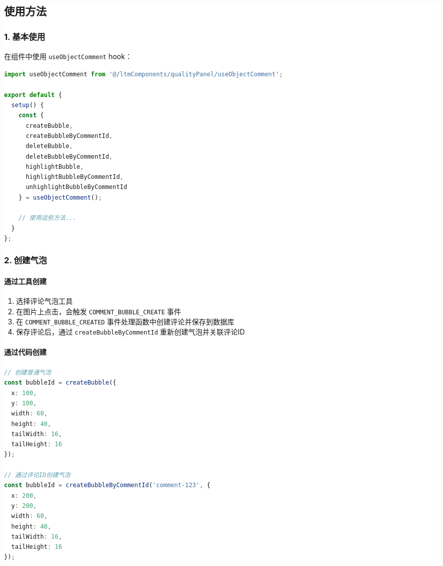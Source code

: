 ## 使用方法

### 1. 基本使用

在组件中使用 `useObjectComment` hook：

```typescript
import useObjectComment from '@/ltmComponents/qualityPanel/useObjectComment';

export default {
  setup() {
    const {
      createBubble,
      createBubbleByCommentId,
      deleteBubble,
      deleteBubbleByCommentId,
      highlightBubble,
      highlightBubbleByCommentId,
      unhighlightBubbleByCommentId
    } = useObjectComment();

    // 使用这些方法...
  }
};
```

### 2. 创建气泡

#### 通过工具创建
1. 选择评论气泡工具
2. 在图片上点击，会触发 `COMMENT_BUBBLE_CREATE` 事件
3. 在 `COMMENT_BUBBLE_CREATED` 事件处理函数中创建评论并保存到数据库
4. 保存评论后，通过 `createBubbleByCommentId` 重新创建气泡并关联评论ID

#### 通过代码创建

```typescript
// 创建普通气泡
const bubbleId = createBubble({
  x: 100,
  y: 100,
  width: 60,
  height: 40,
  tailWidth: 16,
  tailHeight: 16
});

// 通过评论ID创建气泡
const bubbleId = createBubbleByCommentId('comment-123', {
  x: 200,
  y: 200,
  width: 60,
  height: 40,
  tailWidth: 16,
  tailHeight: 16
});
```
